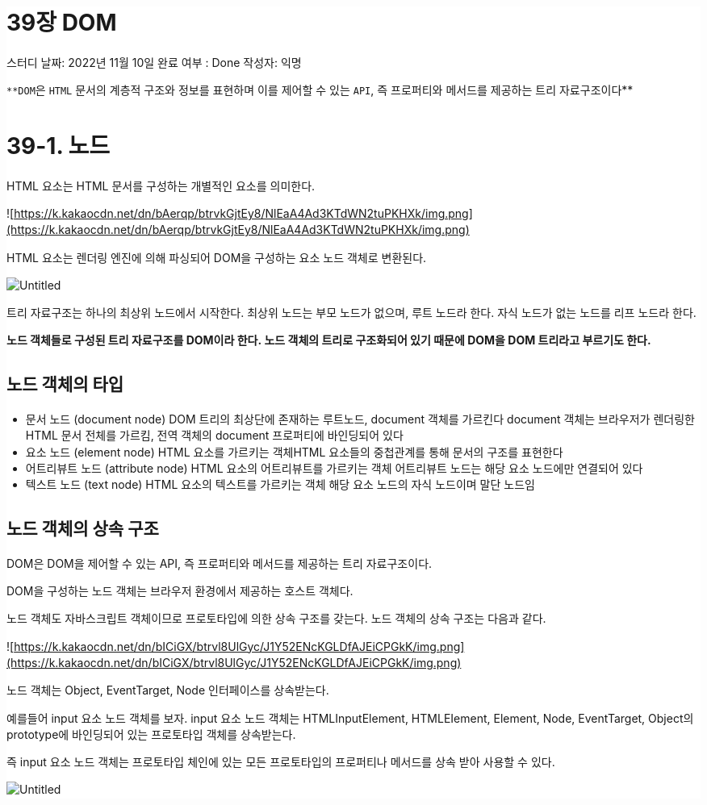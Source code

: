 # 39장 DOM

스터디 날짜: 2022년 11월 10일
완료 여부 : Done
작성자: 익명

`**DOM`은 `HTML` 문서의 계층적 구조와 정보를 표현하며 이를 제어할 수 있는 `API`, 즉 프로퍼티와 메서드를 제공하는 트리 자료구조이다**

# 39-1. 노드

HTML 요소는 HTML 문서를 구성하는 개별적인 요소를 의미한다.

![https://k.kakaocdn.net/dn/bAerqp/btrvkGjtEy8/NlEaA4Ad3KTdWN2tuPKHXk/img.png](https://k.kakaocdn.net/dn/bAerqp/btrvkGjtEy8/NlEaA4Ad3KTdWN2tuPKHXk/img.png)

HTML 요소는 렌더링 엔진에 의해 파싱되어 DOM을 구성하는 요소 노드 객체로 변환된다.

![Untitled](39%E1%84%8C%E1%85%A1%E1%86%BC%20DOM%2030149e8c5d584f8eb99c6314a2d09514/Untitled.png)

트리 자료구조는 하나의 최상위 노드에서 시작한다. 최상위 노드는 부모 노드가 없으며, 루트 노드라 한다. 자식 노드가 없는 노드를 리프 노드라 한다.

**노드 객체들로 구성된 트리 자료구조를 DOM이라 한다. 노드 객체의 트리로 구조화되어 있기 때문에 DOM을 DOM 트리라고 부르기도 한다.**

## **노드 객체의 타입**

- 문서 노드 (document node)
DOM 트리의 최상단에 존재하는 루트노드, document 객체를 가르킨다 document 객체는 브라우저가 렌더링한 HTML 문서 전체를 가르킴, 전역 객체의 document 프로퍼티에 바인딩되어 있다
- 요소 노드 (element node)
HTML 요소를 가르키는 객체HTML 요소들의 중첩관계를 통해 문서의 구조를 표현한다
- 어트리뷰트 노드 (attribute node)
HTML 요소의 어트리뷰트를 가르키는 객체 어트리뷰트 노드는 해당 요소 노드에만 연결되어 있다
- 텍스트 노드 (text node)
HTML 요소의 텍스트를 가르키는 객체 해당 요소 노드의 자식 노드이며 말단 노드임

## 노드 객체의 상속 구조

DOM은 DOM을 제어할 수 있는 API, 즉 프로퍼티와 메서드를 제공하는 트리 자료구조이다.

DOM을 구성하는 노드 객체는 브라우저 환경에서 제공하는 호스트 객체다.

노드 객체도 자바스크립트 객체이므로 프로토타입에 의한 상속 구조를 갖는다. 노드 객체의 상속 구조는 다음과 같다.

![https://k.kakaocdn.net/dn/bICiGX/btrvl8UlGyc/J1Y52ENcKGLDfAJEiCPGkK/img.png](https://k.kakaocdn.net/dn/bICiGX/btrvl8UlGyc/J1Y52ENcKGLDfAJEiCPGkK/img.png)

노드 객체는 Object, EventTarget, Node 인터페이스를 상속받는다.

예를들어 input 요소 노드 객체를 보자. input 요소 노드 객체는 HTMLInputElement, HTMLEIement, Element, Node, EventTarget, Object의 prototype에 바인딩되어 있는 프로토타입 객체를 상속받는다.

즉 input 요소 노드 객체는 프로토타입 체인에 있는 모든 프로토타입의 프로퍼티나 메서드를 상속 받아 사용할 수 있다.

![Untitled](39%E1%84%8C%E1%85%A1%E1%86%BC%20DOM%2030149e8c5d584f8eb99c6314a2d09514/Untitled%201.png)
